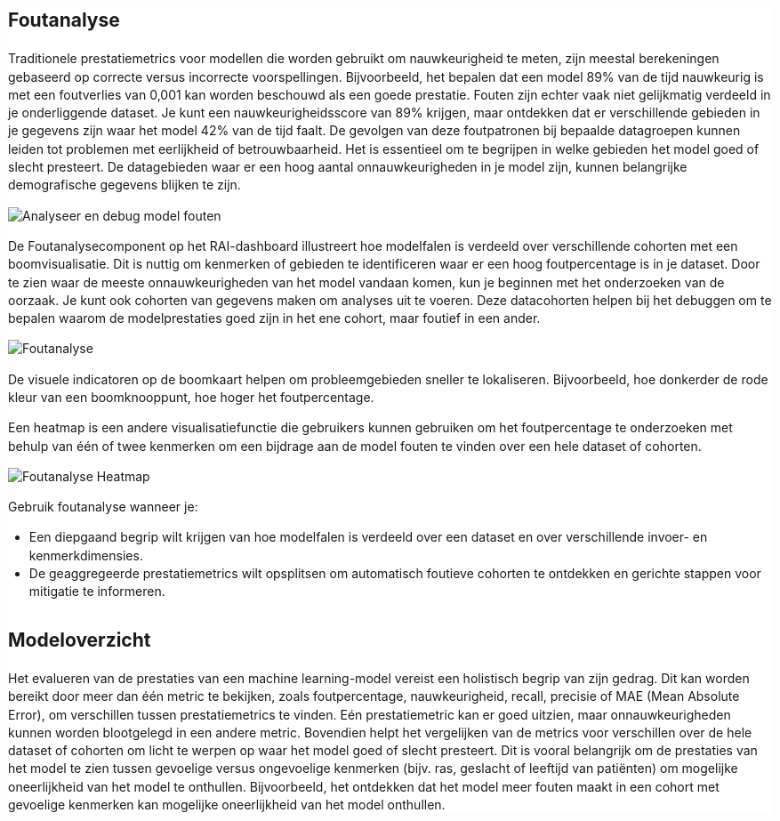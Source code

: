 ## Foutanalyse

Traditionele prestatiemetrics voor modellen die worden gebruikt om nauwkeurigheid te meten, zijn meestal berekeningen gebaseerd op correcte versus incorrecte voorspellingen. Bijvoorbeeld, het bepalen dat een model 89% van de tijd nauwkeurig is met een foutverlies van 0,001 kan worden beschouwd als een goede prestatie. Fouten zijn echter vaak niet gelijkmatig verdeeld in je onderliggende dataset. Je kunt een nauwkeurigheidsscore van 89% krijgen, maar ontdekken dat er verschillende gebieden in je gegevens zijn waar het model 42% van de tijd faalt. De gevolgen van deze foutpatronen bij bepaalde datagroepen kunnen leiden tot problemen met eerlijkheid of betrouwbaarheid. Het is essentieel om te begrijpen in welke gebieden het model goed of slecht presteert. De datagebieden waar er een hoog aantal onnauwkeurigheden in je model zijn, kunnen belangrijke demografische gegevens blijken te zijn.

![Analyseer en debug model fouten](../../../../9-Real-World/2-Debugging-ML-Models/images/ea-error-distribution.png)

De Foutanalysecomponent op het RAI-dashboard illustreert hoe modelfalen is verdeeld over verschillende cohorten met een boomvisualisatie. Dit is nuttig om kenmerken of gebieden te identificeren waar er een hoog foutpercentage is in je dataset. Door te zien waar de meeste onnauwkeurigheden van het model vandaan komen, kun je beginnen met het onderzoeken van de oorzaak. Je kunt ook cohorten van gegevens maken om analyses uit te voeren. Deze datacohorten helpen bij het debuggen om te bepalen waarom de modelprestaties goed zijn in het ene cohort, maar foutief in een ander.

![Foutanalyse](../../../../9-Real-World/2-Debugging-ML-Models/images/ea-error-cohort.png)

De visuele indicatoren op de boomkaart helpen om probleemgebieden sneller te lokaliseren. Bijvoorbeeld, hoe donkerder de rode kleur van een boomknooppunt, hoe hoger het foutpercentage.

Een heatmap is een andere visualisatiefunctie die gebruikers kunnen gebruiken om het foutpercentage te onderzoeken met behulp van één of twee kenmerken om een bijdrage aan de model fouten te vinden over een hele dataset of cohorten.

![Foutanalyse Heatmap](../../../../9-Real-World/2-Debugging-ML-Models/images/ea-heatmap.png)

Gebruik foutanalyse wanneer je:

* Een diepgaand begrip wilt krijgen van hoe modelfalen is verdeeld over een dataset en over verschillende invoer- en kenmerkdimensies.
* De geaggregeerde prestatiemetrics wilt opsplitsen om automatisch foutieve cohorten te ontdekken en gerichte stappen voor mitigatie te informeren.

## Modeloverzicht

Het evalueren van de prestaties van een machine learning-model vereist een holistisch begrip van zijn gedrag. Dit kan worden bereikt door meer dan één metric te bekijken, zoals foutpercentage, nauwkeurigheid, recall, precisie of MAE (Mean Absolute Error), om verschillen tussen prestatiemetrics te vinden. Eén prestatiemetric kan er goed uitzien, maar onnauwkeurigheden kunnen worden blootgelegd in een andere metric. Bovendien helpt het vergelijken van de metrics voor verschillen over de hele dataset of cohorten om licht te werpen op waar het model goed of slecht presteert. Dit is vooral belangrijk om de prestaties van het model te zien tussen gevoelige versus ongevoelige kenmerken (bijv. ras, geslacht of leeftijd van patiënten) om mogelijke oneerlijkheid van het model te onthullen. Bijvoorbeeld, het ontdekken dat het model meer fouten maakt in een cohort met gevoelige kenmerken kan mogelijke oneerlijkheid van het model onthullen.
